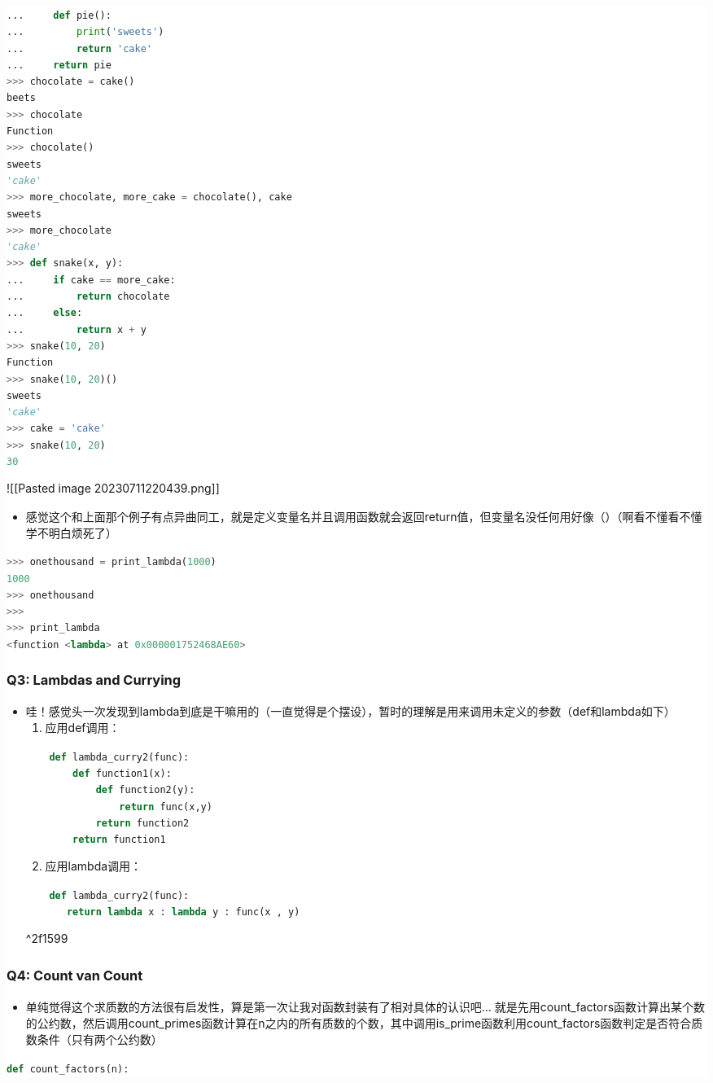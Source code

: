 ~~~python
...     def pie():
...         print('sweets') 
...         return 'cake' 
...     return pie 
>>> chocolate = cake()
beets
>>> chocolate
Function
>>> chocolate()
sweets
'cake'
>>> more_chocolate, more_cake = chocolate(), cake
sweets
>>> more_chocolate
'cake'
>>> def snake(x, y): 
...     if cake == more_cake: 
...         return chocolate 
...     else: 
...         return x + y 
>>> snake(10, 20)
Function
>>> snake(10, 20)()
sweets
'cake'
>>> cake = 'cake' 
>>> snake(10, 20)
30
~~~
![[Pasted image 20230711220439.png]]
- 感觉这个和上面那个例子有点异曲同工，就是定义变量名并且调用函数就会返回return值，但变量名没任何用好像（）（啊看不懂看不懂学不明白烦死了）
~~~python
>>> onethousand = print_lambda(1000)
1000
>>> onethousand
>>>
>>> print_lambda
<function <lambda> at 0x000001752468AE60>
~~~
### Q3: Lambdas and Currying
- 哇！感觉头一次发现到lambda到底是干嘛用的（一直觉得是个摆设），暂时的理解是用来调用未定义的参数（def和lambda如下）
	1. 应用def调用：
	~~~python
		def lambda_curry2(func):  
			def function1(x):  
			    def function2(y):  
			        return func(x,y)  
			    return function2  
			return function1
	~~~
	2. 应用lambda调用：
	~~~python
		def lambda_curry2(func): 
		   return lambda x : lambda y : func(x , y)
	~~~ 
	^2f1599
### Q4: Count van Count
- 单纯觉得这个求质数的方法很有启发性，算是第一次让我对函数封装有了相对具体的认识吧...
	 就是先用count_factors函数计算出某个数的公约数，然后调用count_primes函数计算在n之内的所有质数的个数，其中调用is_prime函数利用count_factors函数判定是否符合质数条件（只有两个公约数）
~~~python
def count_factors(n): 
~~~